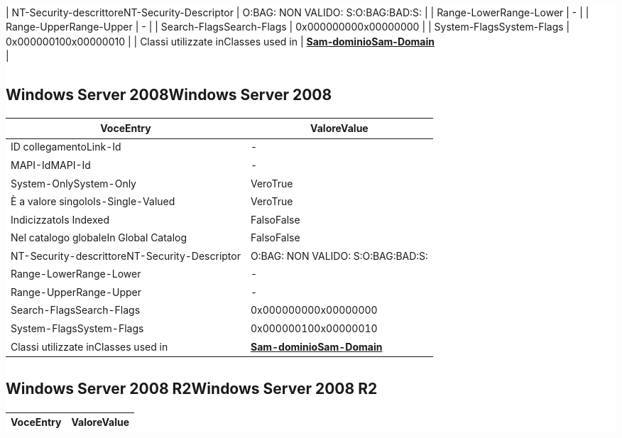 | <span data-ttu-id="10de6-190">NT-Security-descrittore</span><span class="sxs-lookup"><span data-stu-id="10de6-190">NT-Security-Descriptor</span></span> | <span data-ttu-id="10de6-191">O:BAG: NON VALIDO: S:</span><span class="sxs-lookup"><span data-stu-id="10de6-191">O:BAG:BAD:S:</span></span>                                 |
| <span data-ttu-id="10de6-192">Range-Lower</span><span class="sxs-lookup"><span data-stu-id="10de6-192">Range-Lower</span></span>            | \-                                           |
| <span data-ttu-id="10de6-193">Range-Upper</span><span class="sxs-lookup"><span data-stu-id="10de6-193">Range-Upper</span></span>            | \-                                           |
| <span data-ttu-id="10de6-194">Search-Flags</span><span class="sxs-lookup"><span data-stu-id="10de6-194">Search-Flags</span></span>           | <span data-ttu-id="10de6-195">0x00000000</span><span class="sxs-lookup"><span data-stu-id="10de6-195">0x00000000</span></span>                                   |
| <span data-ttu-id="10de6-196">System-Flags</span><span class="sxs-lookup"><span data-stu-id="10de6-196">System-Flags</span></span>           | <span data-ttu-id="10de6-197">0x00000010</span><span class="sxs-lookup"><span data-stu-id="10de6-197">0x00000010</span></span>                                   |
| <span data-ttu-id="10de6-198">Classi utilizzate in</span><span class="sxs-lookup"><span data-stu-id="10de6-198">Classes used in</span></span>        | [<span data-ttu-id="10de6-199">**Sam-dominio**</span><span class="sxs-lookup"><span data-stu-id="10de6-199">**Sam-Domain**</span></span>](c-samdomain.md)<br/> |



## <a name="windows-server-2008"></a><span data-ttu-id="10de6-200">Windows Server 2008</span><span class="sxs-lookup"><span data-stu-id="10de6-200">Windows Server 2008</span></span>



| <span data-ttu-id="10de6-201">Voce</span><span class="sxs-lookup"><span data-stu-id="10de6-201">Entry</span></span> | <span data-ttu-id="10de6-202">Valore</span><span class="sxs-lookup"><span data-stu-id="10de6-202">Value</span></span> |
|------------------------|----------------------------------------------|
| <span data-ttu-id="10de6-203">ID collegamento</span><span class="sxs-lookup"><span data-stu-id="10de6-203">Link-Id</span></span>                | \-                                           |
| <span data-ttu-id="10de6-204">MAPI-Id</span><span class="sxs-lookup"><span data-stu-id="10de6-204">MAPI-Id</span></span>                | \-                                           |
| <span data-ttu-id="10de6-205">System-Only</span><span class="sxs-lookup"><span data-stu-id="10de6-205">System-Only</span></span>            | <span data-ttu-id="10de6-206">Vero</span><span class="sxs-lookup"><span data-stu-id="10de6-206">True</span></span>                                         |
| <span data-ttu-id="10de6-207">È a valore singolo</span><span class="sxs-lookup"><span data-stu-id="10de6-207">Is-Single-Valued</span></span>       | <span data-ttu-id="10de6-208">Vero</span><span class="sxs-lookup"><span data-stu-id="10de6-208">True</span></span>                                         |
| <span data-ttu-id="10de6-209">Indicizzato</span><span class="sxs-lookup"><span data-stu-id="10de6-209">Is Indexed</span></span>             | <span data-ttu-id="10de6-210">Falso</span><span class="sxs-lookup"><span data-stu-id="10de6-210">False</span></span>                                        |
| <span data-ttu-id="10de6-211">Nel catalogo globale</span><span class="sxs-lookup"><span data-stu-id="10de6-211">In Global Catalog</span></span>      | <span data-ttu-id="10de6-212">Falso</span><span class="sxs-lookup"><span data-stu-id="10de6-212">False</span></span>                                        |
| <span data-ttu-id="10de6-213">NT-Security-descrittore</span><span class="sxs-lookup"><span data-stu-id="10de6-213">NT-Security-Descriptor</span></span> | <span data-ttu-id="10de6-214">O:BAG: NON VALIDO: S:</span><span class="sxs-lookup"><span data-stu-id="10de6-214">O:BAG:BAD:S:</span></span>                                 |
| <span data-ttu-id="10de6-215">Range-Lower</span><span class="sxs-lookup"><span data-stu-id="10de6-215">Range-Lower</span></span>            | \-                                           |
| <span data-ttu-id="10de6-216">Range-Upper</span><span class="sxs-lookup"><span data-stu-id="10de6-216">Range-Upper</span></span>            | \-                                           |
| <span data-ttu-id="10de6-217">Search-Flags</span><span class="sxs-lookup"><span data-stu-id="10de6-217">Search-Flags</span></span>           | <span data-ttu-id="10de6-218">0x00000000</span><span class="sxs-lookup"><span data-stu-id="10de6-218">0x00000000</span></span>                                   |
| <span data-ttu-id="10de6-219">System-Flags</span><span class="sxs-lookup"><span data-stu-id="10de6-219">System-Flags</span></span>           | <span data-ttu-id="10de6-220">0x00000010</span><span class="sxs-lookup"><span data-stu-id="10de6-220">0x00000010</span></span>                                   |
| <span data-ttu-id="10de6-221">Classi utilizzate in</span><span class="sxs-lookup"><span data-stu-id="10de6-221">Classes used in</span></span>        | [<span data-ttu-id="10de6-222">**Sam-dominio**</span><span class="sxs-lookup"><span data-stu-id="10de6-222">**Sam-Domain**</span></span>](c-samdomain.md)<br/> |



## <a name="windows-server-2008-r2"></a><span data-ttu-id="10de6-223">Windows Server 2008 R2</span><span class="sxs-lookup"><span data-stu-id="10de6-223">Windows Server 2008 R2</span></span>



| <span data-ttu-id="10de6-224">Voce</span><span class="sxs-lookup"><span data-stu-id="10de6-224">Entry</span></span> | <span data-ttu-id="10de6-225">Valore</span><span class="sxs-lookup"><span data-stu-id="10de6-225">Value</span></span> |
|------------------------|----------------------------------------------|